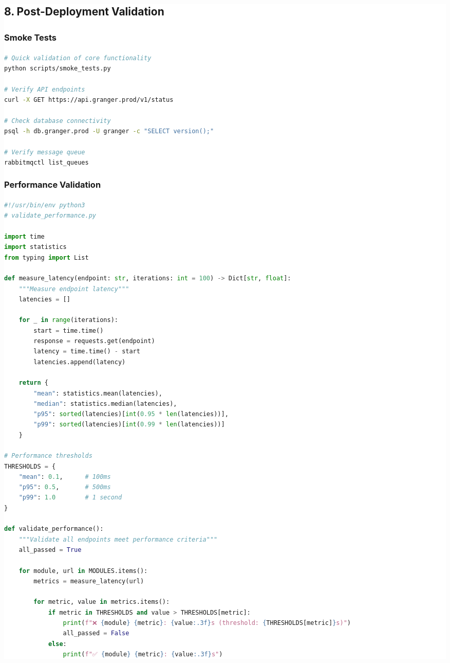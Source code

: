 ## 8. Post-Deployment Validation

### Smoke Tests
```bash
# Quick validation of core functionality
python scripts/smoke_tests.py

# Verify API endpoints
curl -X GET https://api.granger.prod/v1/status

# Check database connectivity
psql -h db.granger.prod -U granger -c "SELECT version();"

# Verify message queue
rabbitmqctl list_queues
```

### Performance Validation
```python
#!/usr/bin/env python3
# validate_performance.py

import time
import statistics
from typing import List

def measure_latency(endpoint: str, iterations: int = 100) -> Dict[str, float]:
    """Measure endpoint latency"""
    latencies = []
    
    for _ in range(iterations):
        start = time.time()
        response = requests.get(endpoint)
        latency = time.time() - start
        latencies.append(latency)
    
    return {
        "mean": statistics.mean(latencies),
        "median": statistics.median(latencies),
        "p95": sorted(latencies)[int(0.95 * len(latencies))],
        "p99": sorted(latencies)[int(0.99 * len(latencies))]
    }

# Performance thresholds
THRESHOLDS = {
    "mean": 0.1,      # 100ms
    "p95": 0.5,       # 500ms
    "p99": 1.0        # 1 second
}

def validate_performance():
    """Validate all endpoints meet performance criteria"""
    all_passed = True
    
    for module, url in MODULES.items():
        metrics = measure_latency(url)
        
        for metric, value in metrics.items():
            if metric in THRESHOLDS and value > THRESHOLDS[metric]:
                print(f"❌ {module} {metric}: {value:.3f}s (threshold: {THRESHOLDS[metric]}s)")
                all_passed = False
            else:
                print(f"✅ {module} {metric}: {value:.3f}s")
```
